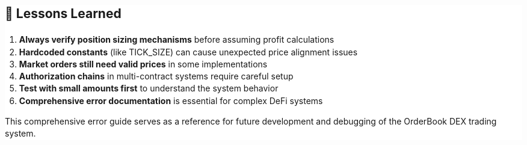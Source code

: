 ## 📝 Lessons Learned

1. **Always verify position sizing mechanisms** before assuming profit calculations
2. **Hardcoded constants** (like TICK_SIZE) can cause unexpected price alignment issues
3. **Market orders still need valid prices** in some implementations
4. **Authorization chains** in multi-contract systems require careful setup
5. **Test with small amounts first** to understand the system behavior
6. **Comprehensive error documentation** is essential for complex DeFi systems

This comprehensive error guide serves as a reference for future development and debugging of the OrderBook DEX trading system.
